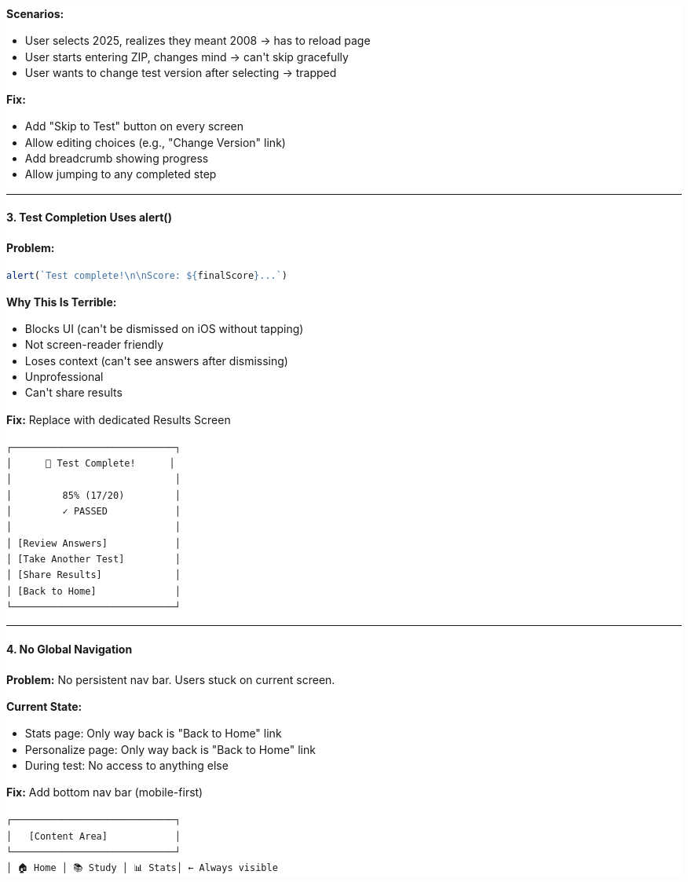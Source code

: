 **Scenarios:**
- User selects 2025, realizes they meant 2008 → has to reload page
- User starts entering ZIP, changes mind → can't skip gracefully
- User wants to change test version after selecting → trapped

**Fix:**
- Add "Skip to Test" button on every screen
- Allow editing choices (e.g., "Change Version" link)
- Add breadcrumb showing progress
- Allow jumping to any completed step

---

#### 3. **Test Completion Uses alert()**
**Problem:**
```javascript
alert(`Test complete!\n\nScore: ${finalScore}...`)
```

**Why This Is Terrible:**
- Blocks UI (can't be dismissed on iOS without tapping)
- Not screen-reader friendly
- Loses context (can't see answers after dismissing)
- Unprofessional
- Can't share results

**Fix:** Replace with dedicated Results Screen
```
┌─────────────────────────────┐
│      🎉 Test Complete!      │
│                             │
│         85% (17/20)         │
│         ✓ PASSED            │
│                             │
│ [Review Answers]            │
│ [Take Another Test]         │
│ [Share Results]             │
│ [Back to Home]              │
└─────────────────────────────┘
```

---

#### 4. **No Global Navigation**
**Problem:** No persistent nav bar. Users stuck on current screen.

**Current State:**
- Stats page: Only way back is "Back to Home" link
- Personalize page: Only way back is "Back to Home" link
- During test: No access to anything else

**Fix:** Add bottom nav bar (mobile-first)
```
┌─────────────────────────────┐
│   [Content Area]            │
└─────────────────────────────┘
│ 🏠 Home │ 📚 Study │ 📊 Stats│ ← Always visible
```
